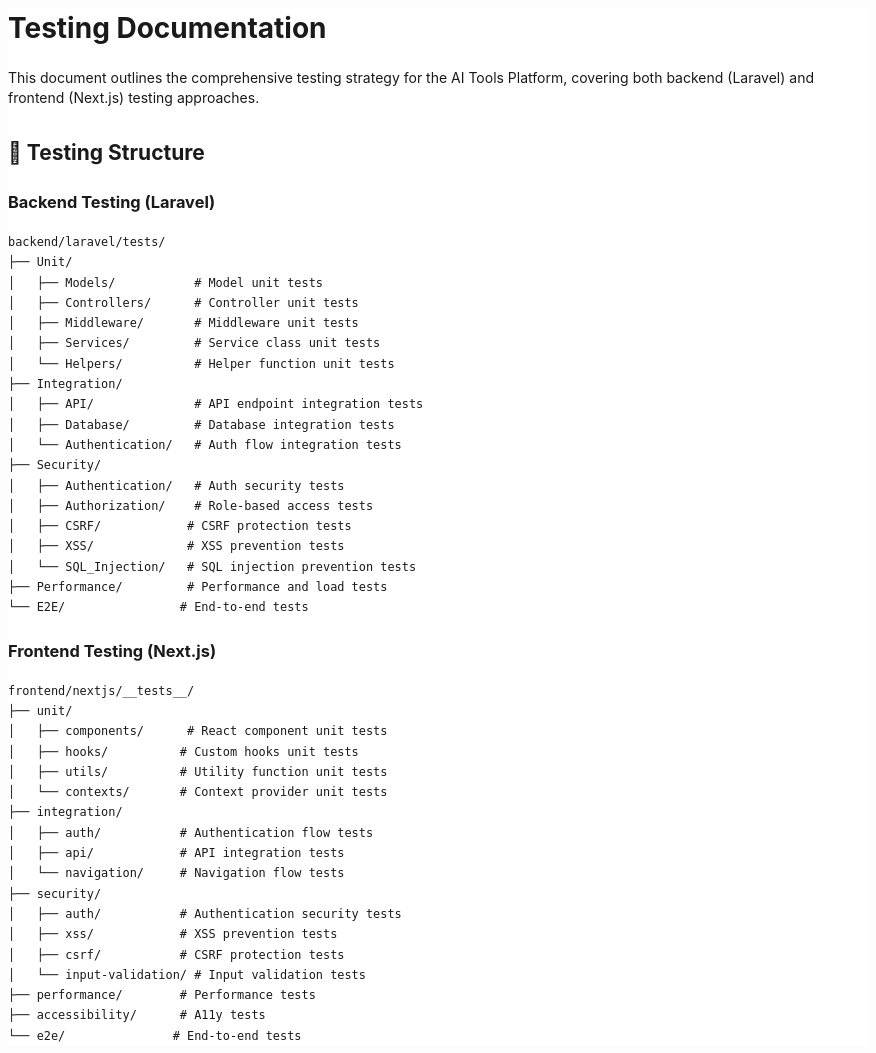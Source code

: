 # Testing Documentation

This document outlines the comprehensive testing strategy for the AI Tools Platform, covering both backend (Laravel) and frontend (Next.js) testing approaches.

## 📁 Testing Structure

### Backend Testing (Laravel)
```
backend/laravel/tests/
├── Unit/
│   ├── Models/           # Model unit tests
│   ├── Controllers/      # Controller unit tests
│   ├── Middleware/       # Middleware unit tests
│   ├── Services/         # Service class unit tests
│   └── Helpers/          # Helper function unit tests
├── Integration/
│   ├── API/              # API endpoint integration tests
│   ├── Database/         # Database integration tests
│   └── Authentication/   # Auth flow integration tests
├── Security/
│   ├── Authentication/   # Auth security tests
│   ├── Authorization/    # Role-based access tests
│   ├── CSRF/            # CSRF protection tests
│   ├── XSS/             # XSS prevention tests
│   └── SQL_Injection/   # SQL injection prevention tests
├── Performance/         # Performance and load tests
└── E2E/                # End-to-end tests
```

### Frontend Testing (Next.js)
```
frontend/nextjs/__tests__/
├── unit/
│   ├── components/      # React component unit tests
│   ├── hooks/          # Custom hooks unit tests
│   ├── utils/          # Utility function unit tests
│   └── contexts/       # Context provider unit tests
├── integration/
│   ├── auth/           # Authentication flow tests
│   ├── api/            # API integration tests
│   └── navigation/     # Navigation flow tests
├── security/
│   ├── auth/           # Authentication security tests
│   ├── xss/            # XSS prevention tests
│   ├── csrf/           # CSRF protection tests
│   └── input-validation/ # Input validation tests
├── performance/        # Performance tests
├── accessibility/      # A11y tests
└── e2e/               # End-to-end tests
```
